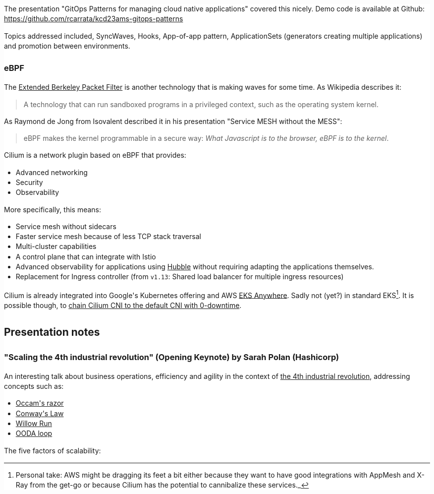 The presentation "GitOps Patterns for managing cloud native applications" covered this nicely. Demo code is available at Github: https://github.com/rcarrata/kcd23ams-gitops-patterns

Topics addressed included, SyncWaves, Hooks, App-of-app pattern, ApplicationSets (generators creating multiple applications) and promotion between environments.

### eBPF

The [Extended Berkeley Packet Filter](https://en.wikipedia.org/wiki/EBPF) is another technology that is making waves for some time. As Wikipedia describes it:

> A technology that can run sandboxed programs in a privileged context, such as the operating system kernel.

As Raymond de Jong from Isovalent described it in his presentation "Service MESH without the MESS":

> eBPF makes the kernel programmable in a secure way: _What Javascript is to the browser, eBPF is to the kernel_.

Cilium is a network plugin based on eBPF that provides:

* Advanced networking 
* Security
* Observability

More specifically, this means:

* Service mesh without sidecars
* Faster service mesh because of less TCP stack traversal
* Multi-cluster capabilities
* A control plane that can integrate with Istio
* Advanced observability for applications using [Hubble](https://github.com/cilium/hubble/) without requiring adapting the applications themselves.
* Replacement for Ingress controller (from `v1.13`: Shared load balancer for multiple ingress resources)

Cilium is already integrated into Google's Kubernetes offering and AWS [EKS Anywhere](https://isovalent.com/blog/post/2021-09-aws-eks-anywhere-chooses-cilium/). Sadly not (yet?) in standard EKS[^footnote_eks_cilium]. It is possible though, to [chain Cilium CNI to the default CNI with 0-downtime](https://medium.com/codex/migrate-to-cilium-from-amazon-vpc-cni-with-zero-downtime-493827c6b45e).

## Presentation notes

### "Scaling the 4th industrial revolution" (Opening Keynote) by Sarah Polan (Hashicorp)

An interesting talk about business operations, efficiency and agility in the context of [the 4th industrial revolution](https://www.weforum.org/agenda/2016/01/the-fourth-industrial-revolution-what-it-means-and-how-to-respond/), addressing concepts such as:

* [Occam's razor](https://en.wikipedia.org/wiki/Occam%27s_razor)
* [Conway's Law](https://en.wikipedia.org/wiki/Conway%27s_law)
* [Willow Run](https://en.wikipedia.org/wiki/Willow_Run)
* [OODA loop](https://en.wikipedia.org/wiki/OODA_loop)

The five factors of scalability:


[^footnote_eks_cilium]: Personal take: AWS might be dragging its feet a bit either because they want to have good integrations with AppMesh and X-Ray from the get-go or because Cilium has the potential to cannibalize these services._